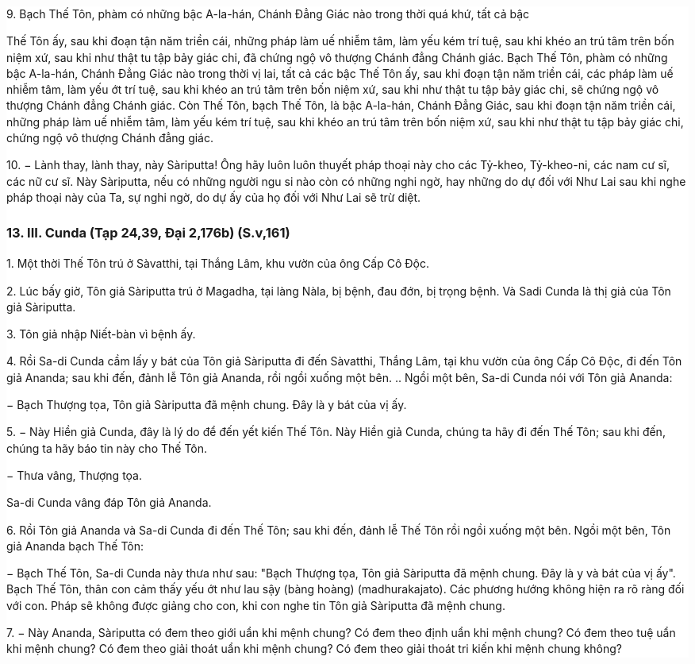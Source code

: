 9\. Bạch Thế Tôn, phàm có những bậc A-la-hán, Chánh Ðẳng Giác nào trong thời quá khứ, tất cả bậc

Thế Tôn ấy, sau khi đoạn tận năm triền cái, những pháp làm uế nhiễm tâm, làm yếu kém trí tuệ, sau khi
khéo an trú tâm trên bốn niệm xứ, sau khi như thật tu tập bảy giác chi, đã chứng ngộ vô thượng Chánh
đẳng Chánh giác. Bạch Thế Tôn, phàm có những bậc A-la-hán, Chánh Ðẳng Giác nào trong thời vị lai,
tất cả các bậc Thế Tôn ấy, sau khi đoạn tận năm triền cái, các pháp làm uế nhiễm tâm, làm yếu ớt trí tuệ,
sau khi khéo an trú tâm trên bốn niệm xứ, sau khi như thật tu tập bảy giác chi, sẽ chứng ngộ vô thượng
Chánh đẳng Chánh giác. Còn Thế Tôn, bạch Thế Tôn, là bậc A-la-hán, Chánh Ðẳng Giác, sau khi đoạn
tận năm triền cái, những pháp làm uế nhiễm tâm, làm yếu kém trí tuệ, sau khi khéo an trú tâm trên bốn
niệm xứ, sau khi như thật tu tập bảy giác chi, chứng ngộ vô thượng Chánh đẳng giác.

10\. − Lành thay, lành thay, này Sàriputta! Ông hãy luôn luôn thuyết pháp thoại này cho các Tỷ-kheo,
Tỷ-kheo-ni, các nam cư sĩ, các nữ cư sĩ. Này Sàriputta, nếu có những người ngu si nào còn có những
nghi ngờ, hay những do dự đối với Như Lai sau khi nghe pháp thoại này của Ta, sự nghi ngờ, do dự ấy
của họ đối với Như Lai sẽ trừ diệt.


### 13. III. Cunda (Tạp 24,39, Ðại 2,176b) (S.v,161)

1\. Một thời Thế Tôn trú ở Sàvatthi, tại Thắng Lâm, khu vườn của ông Cấp Cô Ðộc.

2\. Lúc bấy giờ, Tôn giả Sàriputta trú ở Magadha, tại làng Nàla, bị bệnh, đau đớn, bị trọng bệnh. Và Sadi Cunda là thị giả của Tôn giả Sàriputta.

3\. Tôn giả nhập Niết-bàn vì bệnh ấy.

4\. Rồi Sa-di Cunda cầm lấy y bát của Tôn giả Sàriputta đi đến Sàvatthi, Thắng Lâm, tại khu vườn của
ông Cấp Cô Ðộc, đi đến Tôn giả Ananda; sau khi đến, đảnh lễ Tôn giả Ananda, rồi ngồi xuống một bên.
.. Ngồi một bên, Sa-di Cunda nói với Tôn giả Ananda:

− Bạch Thượng tọa, Tôn giả Sàriputta đã mệnh chung. Ðây là y bát của vị ấy.

5\. − Này Hiền giả Cunda, đây là lý do để đến yết kiến Thế Tôn. Này Hiền giả Cunda, chúng ta hãy đi
đến Thế Tôn; sau khi đến, chúng ta hãy báo tin này cho Thế Tôn.

− Thưa vâng, Thượng tọa.

Sa-di Cunda vâng đáp Tôn giả Ananda.

6\. Rồi Tôn giả Ananda và Sa-di Cunda đi đến Thế Tôn; sau khi đến, đảnh lễ Thế Tôn rồi ngồi xuống
một bên. Ngồi một bên, Tôn giả Ananda bạch Thế Tôn:

− Bạch Thế Tôn, Sa-di Cunda này thưa như sau: "Bạch Thượng tọa, Tôn giả Sàriputta đã mệnh chung.
Ðây là y và bát của vị ấy". Bạch Thế Tôn, thân con cảm thấy yếu ớt như lau sậy (bàng hoàng)
(madhurakajato). Các phương hướng không hiện ra rõ ràng đối với con. Pháp sẽ không được giảng cho
con, khi con nghe tin Tôn giả Sàriputta đã mệnh chung.

7\. − Này Ananda, Sàriputta có đem theo giới uẩn khi mệnh chung? Có đem theo định uẩn khi mệnh
chung? Có đem theo tuệ uẩn khi mệnh chung? Có đem theo giải thoát uẩn khi mệnh chung? Có đem
theo giải thoát tri kiến khi mệnh chung không?
